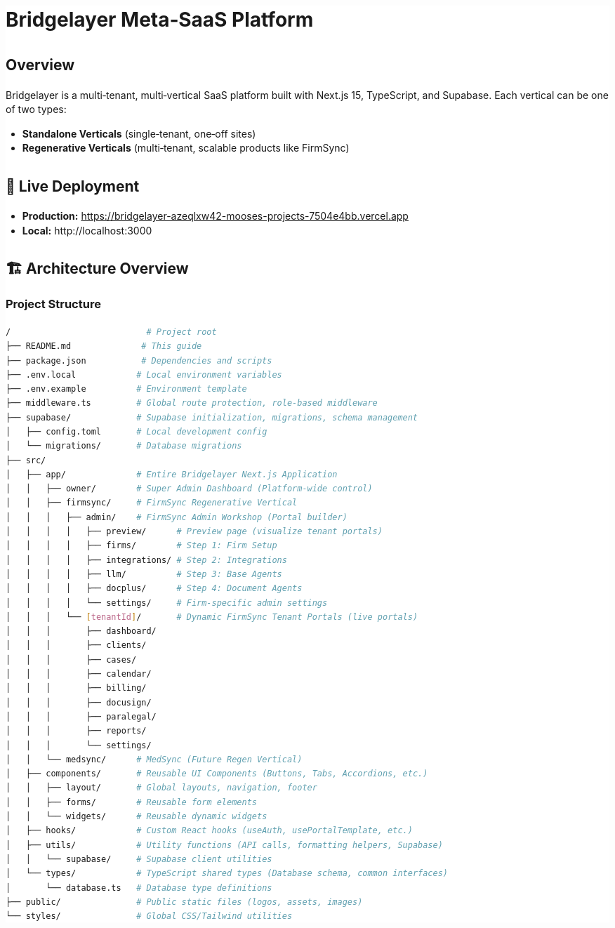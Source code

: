# Bridgelayer Meta‑SaaS Platform

## Overview

Bridgelayer is a multi‑tenant, multi‑vertical SaaS platform built with Next.js 15, TypeScript, and Supabase. Each vertical can be one of two types:

* **Standalone Verticals** (single‑tenant, one‑off sites)
* **Regenerative Verticals** (multi‑tenant, scalable products like FirmSync)

## 🚀 Live Deployment

- **Production:** https://bridgelayer-azeqlxw42-mooses-projects-7504e4bb.vercel.app
- **Local:** http://localhost:3000

## 🏗️ Architecture Overview

### Project Structure

```bash
/                           # Project root
├── README.md              # This guide
├── package.json           # Dependencies and scripts
├── .env.local            # Local environment variables
├── .env.example          # Environment template
├── middleware.ts         # Global route protection, role-based middleware
├── supabase/             # Supabase initialization, migrations, schema management
│   ├── config.toml       # Local development config
│   └── migrations/       # Database migrations
├── src/
│   ├── app/              # Entire Bridgelayer Next.js Application
│   │   ├── owner/        # Super Admin Dashboard (Platform-wide control)
│   │   ├── firmsync/     # FirmSync Regenerative Vertical
│   │   │   ├── admin/    # FirmSync Admin Workshop (Portal builder)
│   │   │   │   ├── preview/      # Preview page (visualize tenant portals)
│   │   │   │   ├── firms/        # Step 1: Firm Setup
│   │   │   │   ├── integrations/ # Step 2: Integrations
│   │   │   │   ├── llm/          # Step 3: Base Agents
│   │   │   │   ├── docplus/      # Step 4: Document Agents
│   │   │   │   └── settings/     # Firm-specific admin settings
│   │   │   └── [tenantId]/       # Dynamic FirmSync Tenant Portals (live portals)
│   │   │       ├── dashboard/
│   │   │       ├── clients/
│   │   │       ├── cases/
│   │   │       ├── calendar/
│   │   │       ├── billing/
│   │   │       ├── docusign/
│   │   │       ├── paralegal/
│   │   │       ├── reports/
│   │   │       └── settings/
│   │   └── medsync/      # MedSync (Future Regen Vertical)
│   ├── components/       # Reusable UI Components (Buttons, Tabs, Accordions, etc.)
│   │   ├── layout/       # Global layouts, navigation, footer
│   │   ├── forms/        # Reusable form elements
│   │   └── widgets/      # Reusable dynamic widgets
│   ├── hooks/            # Custom React hooks (useAuth, usePortalTemplate, etc.)
│   ├── utils/            # Utility functions (API calls, formatting helpers, Supabase)
│   │   └── supabase/     # Supabase client utilities
│   └── types/            # TypeScript shared types (Database schema, common interfaces)
│       └── database.ts   # Database type definitions
├── public/               # Public static files (logos, assets, images)
└── styles/               # Global CSS/Tailwind utilities
```